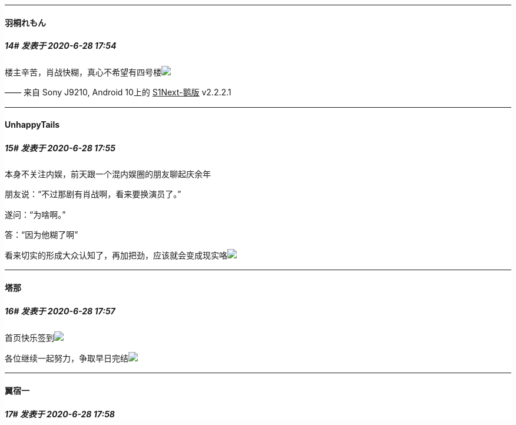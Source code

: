 


-----

####  羽桐れもん  
##### 14#       发表于 2020-6-28 17:54




楼主辛苦，肖战快糊，真心不希望有四号楼<img src="https://static.saraba1st.com/image/smiley/carton2017/218.png" referrerpolicy="no-referrer">

—— 来自 Sony J9210, Android 10上的 [S1Next-鹅版](https://github.com/ykrank/S1-Next/releases) v2.2.2.1







-----

####  UnhappyTails  
##### 15#       发表于 2020-6-28 17:55




本身不关注内娱，前天跟一个混内娱圈的朋友聊起庆余年

朋友说：“不过那剧有肖战啊，看来要换演员了。”

遂问：“为啥啊。”

答：“因为他糊了啊”

看来切实的形成大众认知了，再加把劲，应该就会变成现实咯<img src="https://static.saraba1st.com/image/smiley/face2017/066.png" referrerpolicy="no-referrer">







-----

####  塔那  
##### 16#       发表于 2020-6-28 17:57




首页快乐签到<img src="https://static.saraba1st.com/image/smiley/face2017/037.png" referrerpolicy="no-referrer">

各位继续一起努力，争取早日完结<img src="https://static.saraba1st.com/image/smiley/face2017/084.png" referrerpolicy="no-referrer">







-----

####  翼宿一  
##### 17#       发表于 2020-6-28 17:58
